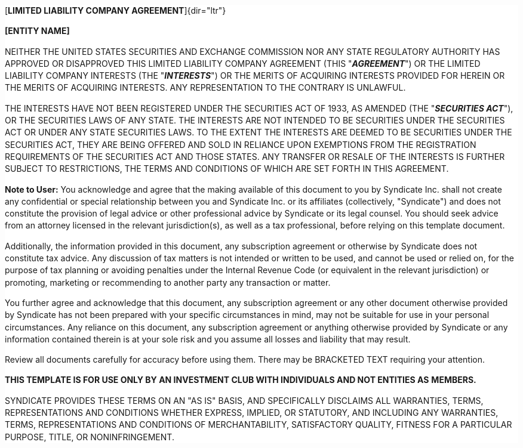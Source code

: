 [**LIMITED LIABILITY COMPANY AGREEMENT**]{dir="ltr"}

**\[ENTITY NAME\]**

NEITHER THE UNITED STATES SECURITIES AND EXCHANGE COMMISSION NOR ANY
STATE REGULATORY AUTHORITY HAS APPROVED OR DISAPPROVED THIS LIMITED
LIABILITY COMPANY AGREEMENT (THIS "***AGREEMENT***") OR THE LIMITED
LIABILITY COMPANY INTERESTS (THE "***INTERESTS***") OR THE MERITS OF
ACQUIRING INTERESTS PROVIDED FOR HEREIN OR THE MERITS OF ACQUIRING
INTERESTS. ANY REPRESENTATION TO THE CONTRARY IS UNLAWFUL.

THE INTERESTS HAVE NOT BEEN REGISTERED UNDER THE SECURITIES ACT OF 1933,
AS AMENDED (THE "***SECURITIES ACT***"), OR THE SECURITIES LAWS OF ANY
STATE. THE INTERESTS ARE NOT INTENDED TO BE SECURITIES UNDER THE
SECURITIES ACT OR UNDER ANY STATE SECURITIES LAWS. TO THE EXTENT THE
INTERESTS ARE DEEMED TO BE SECURITIES UNDER THE SECURITIES ACT, THEY ARE
BEING OFFERED AND SOLD IN RELIANCE UPON EXEMPTIONS FROM THE REGISTRATION
REQUIREMENTS OF THE SECURITIES ACT AND THOSE STATES. ANY TRANSFER OR
RESALE OF THE INTERESTS IS FURTHER SUBJECT TO RESTRICTIONS, THE TERMS
AND CONDITIONS OF WHICH ARE SET FORTH IN THIS AGREEMENT.

**Note to User:** You acknowledge and agree that the making available of
this document to you by Syndicate Inc. shall not create any confidential
or special relationship between you and Syndicate Inc. or its affiliates
(collectively, "Syndicate") and does not constitute the provision of
legal advice or other professional advice by Syndicate or its legal
counsel. You should seek advice from an attorney licensed in the
relevant jurisdiction(s), as well as a tax professional, before relying
on this template document.

Additionally, the information provided in this document, any
subscription agreement or otherwise by Syndicate does not constitute tax
advice. Any discussion of tax matters is not intended or written to be
used, and cannot be used or relied on, for the purpose of tax planning
or avoiding penalties under the Internal Revenue Code (or equivalent in
the relevant jurisdiction) or promoting, marketing or recommending to
another party any transaction or matter.

You further agree and acknowledge that this document, any subscription
agreement or any other document otherwise provided by Syndicate has not
been prepared with your specific circumstances in mind, may not be
suitable for use in your personal circumstances. Any reliance on this
document, any subscription agreement or anything otherwise provided by
Syndicate or any information contained therein is at your sole risk and
you assume all losses and liability that may result.

Review all documents carefully for accuracy before using them. There may
be BRACKETED TEXT requiring your attention.

**THIS TEMPLATE IS FOR USE ONLY BY AN INVESTMENT CLUB WITH INDIVIDUALS
AND NOT ENTITIES AS** **MEMBERS.**

SYNDICATE PROVIDES THESE TERMS ON AN "AS IS" BASIS, AND SPECIFICALLY
DISCLAIMS ALL WARRANTIES, TERMS, REPRESENTATIONS AND CONDITIONS WHETHER
EXPRESS, IMPLIED, OR STATUTORY, AND INCLUDING ANY WARRANTIES, TERMS,
REPRESENTATIONS AND CONDITIONS OF MERCHANTABILITY, SATISFACTORY QUALITY,
FITNESS FOR A PARTICULAR PURPOSE, TITLE, OR NONINFRINGEMENT.


[^1]: Note to draft: Tax advisors to review and confirm. The Operating